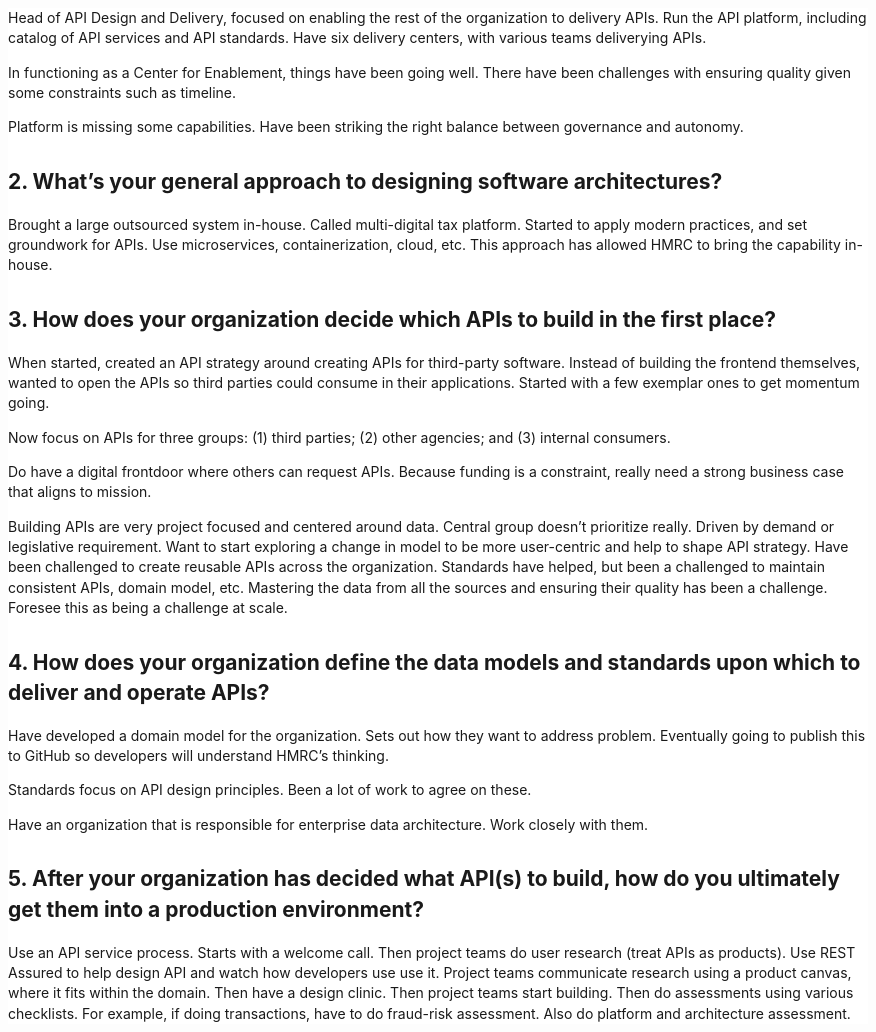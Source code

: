 Head of API Design and Delivery, focused on enabling the rest of the organization to delivery APIs. Run the API platform, including catalog of API services and API standards. Have six delivery centers, with various teams deliverying APIs.

In functioning as a Center for Enablement, things have been going well. There have been challenges with ensuring quality given some constraints such as timeline.

Platform is missing some capabilities. Have been striking the right balance between governance and autonomy.

## 2. What’s your general approach to designing software architectures?

Brought a large outsourced system in-house. Called multi-digital tax platform. Started to apply modern practices, and set groundwork for APIs. Use microservices, containerization, cloud, etc. This approach has allowed HMRC to bring the capability in-house.

## 3. How does your organization decide which APIs to build in the first place?

When started, created an API strategy around creating APIs for third-party software. Instead of building the frontend themselves, wanted to open the APIs so third parties could consume in their applications. Started with a few exemplar ones to get momentum going.

Now focus on APIs for three groups: (1) third parties; (2) other agencies; and (3) internal consumers.

Do have a digital frontdoor where others can request APIs. Because funding is a constraint, really need a strong business case that aligns to mission.

Building APIs are very project focused and centered around data. Central group doesn’t prioritize really. Driven by demand or legislative requirement. Want to start exploring a change in model to be more user-centric and help to shape API strategy. Have been challenged to create reusable APIs across the organization. Standards have helped, but been a challenged to maintain consistent APIs, domain model, etc. Mastering the data from all the sources and ensuring their quality has been a challenge. Foresee this as being a challenge at scale.

## 4. How does your organization define the data models and standards upon which to deliver and operate APIs?

Have developed a domain model for the organization. Sets out how they want to address problem. Eventually going to publish this to GitHub so developers will understand HMRC’s thinking.

Standards focus on API design principles. Been a lot of work to agree on these.

Have an organization that is responsible for enterprise data architecture. Work closely with them.

## 5. After your organization has decided what API(s) to build, how do you ultimately get them into a production environment?

Use an API service process. Starts with a welcome call. Then project teams do user research (treat APIs as products). Use REST Assured to help design API and watch how developers use use it. Project teams communicate research using a product canvas, where it fits within the domain. Then have a design clinic. Then project teams start building. Then do assessments using various checklists. For example, if doing transactions, have to do fraud-risk assessment. Also do platform and architecture assessment.
